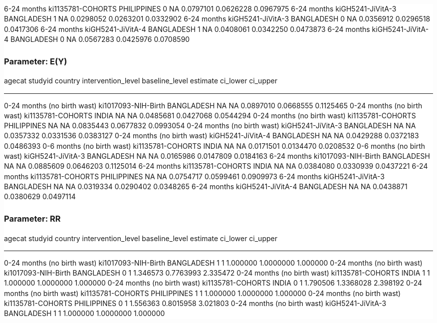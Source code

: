 6-24 months                   ki1135781-COHORTS     PHILIPPINES   0                    NA                0.0797101   0.0626228   0.0967975
6-24 months                   kiGH5241-JiVitA-3     BANGLADESH    1                    NA                0.0298052   0.0263201   0.0332902
6-24 months                   kiGH5241-JiVitA-3     BANGLADESH    0                    NA                0.0356912   0.0296518   0.0417306
6-24 months                   kiGH5241-JiVitA-4     BANGLADESH    1                    NA                0.0408061   0.0342250   0.0473873
6-24 months                   kiGH5241-JiVitA-4     BANGLADESH    0                    NA                0.0567283   0.0425976   0.0708590


### Parameter: E(Y)


agecat                        studyid               country       intervention_level   baseline_level     estimate    ci_lower    ci_upper
----------------------------  --------------------  ------------  -------------------  ---------------  ----------  ----------  ----------
0-24 months (no birth wast)   ki1017093-NIH-Birth   BANGLADESH    NA                   NA                0.0897010   0.0668555   0.1125465
0-24 months (no birth wast)   ki1135781-COHORTS     INDIA         NA                   NA                0.0485681   0.0427068   0.0544294
0-24 months (no birth wast)   ki1135781-COHORTS     PHILIPPINES   NA                   NA                0.0835443   0.0677832   0.0993054
0-24 months (no birth wast)   kiGH5241-JiVitA-3     BANGLADESH    NA                   NA                0.0357332   0.0331536   0.0383127
0-24 months (no birth wast)   kiGH5241-JiVitA-4     BANGLADESH    NA                   NA                0.0429288   0.0372183   0.0486393
0-6 months (no birth wast)    ki1135781-COHORTS     INDIA         NA                   NA                0.0171501   0.0134470   0.0208532
0-6 months (no birth wast)    kiGH5241-JiVitA-3     BANGLADESH    NA                   NA                0.0165986   0.0147809   0.0184163
6-24 months                   ki1017093-NIH-Birth   BANGLADESH    NA                   NA                0.0885609   0.0646203   0.1125014
6-24 months                   ki1135781-COHORTS     INDIA         NA                   NA                0.0384080   0.0330939   0.0437221
6-24 months                   ki1135781-COHORTS     PHILIPPINES   NA                   NA                0.0754717   0.0599461   0.0909973
6-24 months                   kiGH5241-JiVitA-3     BANGLADESH    NA                   NA                0.0319334   0.0290402   0.0348265
6-24 months                   kiGH5241-JiVitA-4     BANGLADESH    NA                   NA                0.0438871   0.0380629   0.0497114


### Parameter: RR


agecat                        studyid               country       intervention_level   baseline_level    estimate    ci_lower   ci_upper
----------------------------  --------------------  ------------  -------------------  ---------------  ---------  ----------  ---------
0-24 months (no birth wast)   ki1017093-NIH-Birth   BANGLADESH    1                    1                 1.000000   1.0000000   1.000000
0-24 months (no birth wast)   ki1017093-NIH-Birth   BANGLADESH    0                    1                 1.346573   0.7763993   2.335472
0-24 months (no birth wast)   ki1135781-COHORTS     INDIA         1                    1                 1.000000   1.0000000   1.000000
0-24 months (no birth wast)   ki1135781-COHORTS     INDIA         0                    1                 1.790506   1.3368028   2.398192
0-24 months (no birth wast)   ki1135781-COHORTS     PHILIPPINES   1                    1                 1.000000   1.0000000   1.000000
0-24 months (no birth wast)   ki1135781-COHORTS     PHILIPPINES   0                    1                 1.556363   0.8015958   3.021803
0-24 months (no birth wast)   kiGH5241-JiVitA-3     BANGLADESH    1                    1                 1.000000   1.0000000   1.000000
